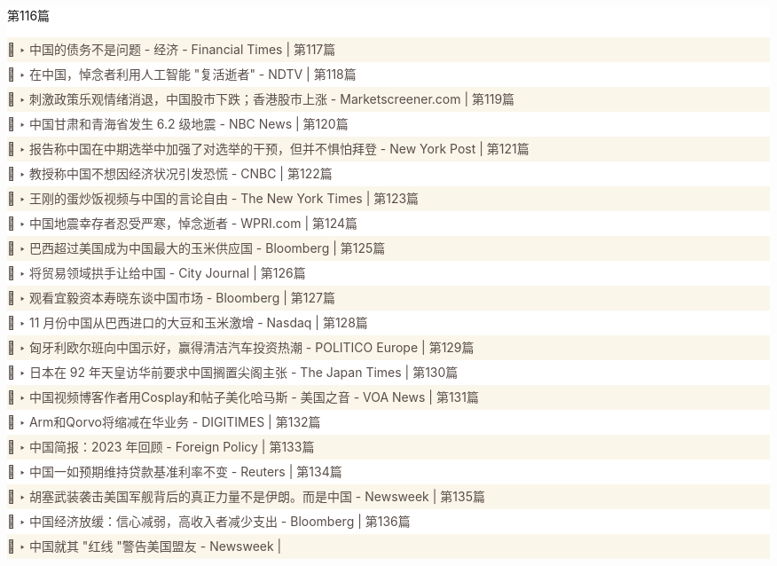 第116篇</a></div><div style='line-height:3;background-color:#FAF6EA;' ><a href='https://www.ft.com/content/630f828c-ce4b-4f41-a867-9593bfaf0528' style="line-height:2;text-decoration:none;display:block;color:#584D49;">🌈 ‣ 中国的债务不是问题 - 经济 - Financial Times | 第117篇</a></div><div style='line-height:3;' ><a href='https://www.ndtv.com/world-news/in-china-mourners-resurrect-the-dead-using-artificial-intelligence-4707825' style="line-height:2;text-decoration:none;display:block;color:#584D49;">🌈 ‣ 在中国，悼念者利用人工智能 "复活逝者" - NDTV | 第118篇</a></div><div style='line-height:3;background-color:#FAF6EA;' ><a href='https://www.marketscreener.com/quote/index/HONG-KONG-HANG-SENG-101835/news/China-stocks-drop-as-stimulus-optimism-fades-Hong-Kong-gains-45604393/' style="line-height:2;text-decoration:none;display:block;color:#584D49;">🌈 ‣ 刺激政策乐观情绪消退，中国股市下跌；香港股市上涨 - Marketscreener.com | 第119篇</a></div><div style='line-height:3;' ><a href='https://www.nbcnews.com/video/6-2-magnitude-quake-strikes-china-s-gansu-and-qinghai-provinces-200524869612' style="line-height:2;text-decoration:none;display:block;color:#584D49;">🌈 ‣ 中国甘肃和青海省发生 6.2 级地震 - NBC News | 第120篇</a></div><div style='line-height:3;background-color:#FAF6EA;' ><a href='https://nypost.com/2023/12/19/news/china-stepped-up-election-meddling-in-22-didnt-fear-biden-report/' style="line-height:2;text-decoration:none;display:block;color:#584D49;">🌈 ‣ 报告称中国在中期选举中加强了对选举的干预，但并不惧怕拜登 - New York Post | 第121篇</a></div><div style='line-height:3;' ><a href='https://www.cnbc.com/video/2023/12/20/china-doesnt-want-to-appear-driven-by-panic-professor.html' style="line-height:2;text-decoration:none;display:block;color:#584D49;">🌈 ‣ 教授称中国不想因经济状况引发恐慌 - CNBC | 第122篇</a></div><div style='line-height:3;background-color:#FAF6EA;' ><a href='https://www.nytimes.com/2023/12/20/business/wang-gang-egg-fried-rice-video.html' style="line-height:2;text-decoration:none;display:block;color:#584D49;">🌈 ‣ 王刚的蛋炒饭视频与中国的言论自由 - The New York Times | 第123篇</a></div><div style='line-height:3;' ><a href='https://www.wpri.com/news/us-and-world/ap-chinas-earthquake-survivors-endure-frigid-temperatures-and-mourn-the-dead/' style="line-height:2;text-decoration:none;display:block;color:#584D49;">🌈 ‣ 中国地震幸存者忍受严寒，悼念逝者 - WPRI.com | 第124篇</a></div><div style='line-height:3;background-color:#FAF6EA;' ><a href='https://www.bloomberg.com/news/articles/2023-12-20/brazil-pulls-ahead-of-us-as-biggest-supplier-of-corn-to-china' style="line-height:2;text-decoration:none;display:block;color:#584D49;">🌈 ‣ 巴西超过美国成为中国最大的玉米供应国 - Bloomberg | 第125篇</a></div><div style='line-height:3;' ><a href='https://www.city-journal.org/article/ceding-the-trade-terrain-to-china' style="line-height:2;text-decoration:none;display:block;color:#584D49;">🌈 ‣ 将贸易领域拱手让给中国 - City Journal | 第126篇</a></div><div style='line-height:3;background-color:#FAF6EA;' ><a href='https://www.bloomberg.com/news/videos/2023-12-20/yiyi-capital-s-shou-on-china-markets-video' style="line-height:2;text-decoration:none;display:block;color:#584D49;">🌈 ‣ 观看宜毅资本寿晓东谈中国市场 - Bloomberg | 第127篇</a></div><div style='line-height:3;' ><a href='https://www.nasdaq.com/articles/china-soy-corn-imports-from-brazil-surge-in-november' style="line-height:2;text-decoration:none;display:block;color:#584D49;">🌈 ‣ 11 月份中国从巴西进口的大豆和玉米激增 - Nasdaq | 第128篇</a></div><div style='line-height:3;background-color:#FAF6EA;' ><a href='https://www.politico.eu/article/hungary-pm-viktor-oran-china-ties-ev-clean-car-investments-tensions-eu/' style="line-height:2;text-decoration:none;display:block;color:#584D49;">🌈 ‣ 匈牙利欧尔班向中国示好，赢得清洁汽车投资热潮 - POLITICO Europe | 第129篇</a></div><div style='line-height:3;' ><a href='https://www.japantimes.co.jp/news/2023/12/20/japan/senkaku-islands-declassified-diplomatic-document/' style="line-height:2;text-decoration:none;display:block;color:#584D49;">🌈 ‣ 日本在 92 年天皇访华前要求中国搁置尖阁主张 - The Japan Times | 第130篇</a></div><div style='line-height:3;background-color:#FAF6EA;' ><a href='https://www.voanews.com/a/chinese-vloggers-glorify-hamas-with-cosplay-and-posts/7405159.html' style="line-height:2;text-decoration:none;display:block;color:#584D49;">🌈 ‣ 中国视频博客作者用Cosplay和帖子美化哈马斯 - 美国之音 - VOA News | 第131篇</a></div><div style='line-height:3;' ><a href='https://www.digitimes.com/news/a20231219PD210/arm-china-ic-manufacturing-luxshare-precision-industry.html' style="line-height:2;text-decoration:none;display:block;color:#584D49;">🌈 ‣ Arm和Qorvo将缩减在华业务 - DIGITIMES | 第132篇</a></div><div style='line-height:3;background-color:#FAF6EA;' ><a href='https://foreignpolicy.com/2023/12/19/china-year-review-2023-covid-economy-unemployment-property-xi-biden/' style="line-height:2;text-decoration:none;display:block;color:#584D49;">🌈 ‣ 中国简报：2023 年回顾 - Foreign Policy | 第133篇</a></div><div style='line-height:3;' ><a href='https://www.reuters.com/markets/asia/china-leaves-lending-benchmark-rates-unchanged-expected-2023-12-20/' style="line-height:2;text-decoration:none;display:block;color:#584D49;">🌈 ‣ 中国一如预期维持贷款基准利率不变 - Reuters | 第134篇</a></div><div style='line-height:3;background-color:#FAF6EA;' ><a href='https://www.newsweek.com/real-force-behind-houthis-attacks-us-warships-isnt-iran-its-china-opinion-1853867' style="line-height:2;text-decoration:none;display:block;color:#584D49;">🌈 ‣ 胡塞武装袭击美国军舰背后的真正力量不是伊朗。而是中国 - Newsweek | 第135篇</a></div><div style='line-height:3;' ><a href='https://www.bloomberg.com/news/articles/2023-12-19/china-s-once-spendthrift-upper-middle-class-are-tightening-their-belts' style="line-height:2;text-decoration:none;display:block;color:#584D49;">🌈 ‣ 中国经济放缓：信心减弱，高收入者减少支出 - Bloomberg | 第136篇</a></div><div style='line-height:3;background-color:#FAF6EA;' ><a href='https://www.newsweek.com/china-warns-philippines-about-red-line-south-china-sea-1853787' style="line-height:2;text-decoration:none;display:block;color:#584D49;">🌈 ‣ 中国就其 "红线 "警告美国盟友 - Newsweek |
